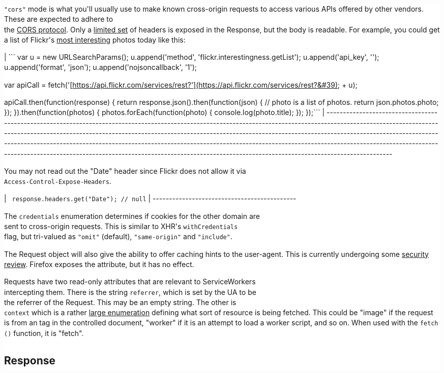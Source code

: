 `"cors"` mode is what you'll usually use to make known cross-origin requests to access various APIs offered by other vendors. These are expected to adhere to<br>
the [CORS protocol](https://developer.mozilla.org/en-US/docs/Web/HTTP/Access_control_CORS). Only a [limited set](https://fetch.spec.whatwg.org/#concept-filtered-response-cors) of headers is exposed in the Response, but the body is readable. For example, you could get a list of Flickr's [most interesting](https://www.flickr.com/services/api/flickr.interestingness.getList.html) photos today like this:

| ```
var u = new URLSearchParams();
u.append('method', 'flickr.interestingness.getList');
u.append('api_key', '<insert api key here>');
u.append('format', 'json');
u.append('nojsoncallback', '1');

var apiCall = fetch('[https://api.flickr.com/services/rest?'](https://api.flickr.com/services/rest?&#39); + u);

apiCall.then(function(response) {
 return response.json().then(function(json) {
 // photo is a list of photos.
 return json.photos.photo;
 });
}).then(function(photos) {
 photos.forEach(function(photo) {
 console.log(photo.title);
 });
});```
| ------------------------------------------------------------------------------------------------------------------------------------------------------------------------------------------------------------------------------------------------------------------------------------------------------------------------------------------------------------------------------------------------------------------------------------------------------------------------------------------------------------------------------------------------------------------------

You may not read out the "Date" header since Flickr does not allow it via<br>
`Access-Control-Expose-Headers`.

| ```
response.headers.get("Date"); // null```
| --------------------------------------------

The `credentials` enumeration determines if cookies for the other domain are<br>
sent to cross-origin requests. This is similar to XHR's `withCredentials`<br>
flag, but tri-valued as `"omit"` (default), `"same-origin"` and `"include"`.

The Request object will also give the ability to offer caching hints to the user-agent. This is currently undergoing some [security review](https://github.com/slightlyoff/ServiceWorker/issues/585). Firefox exposes the attribute, but it has no effect.

Requests have two read-only attributes that are relevant to ServiceWorkers<br>
intercepting them. There is the string `referrer`, which is set by the UA to be<br>
the referrer of the Request. This may be an empty string. The other is<br>
`context` which is a rather [large enumeration](https://fetch.spec.whatwg.org/#requestcredentials) defining what sort of resource is being fetched. This could be "image" if the request is from an tag in the controlled document, "worker" if it is an attempt to load a worker script, and so on. When used with the `fetch()` function, it is "fetch".

## Response
